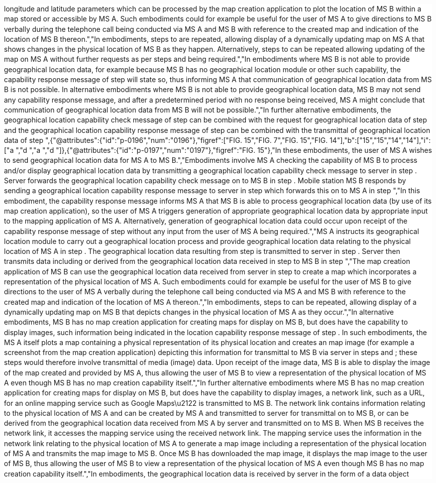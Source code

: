longitude and latitude parameters which can be processed by the map creation application to plot the location of MS B within a map stored or accessible by MS A. Such embodiments could for example be useful for the user of MS A to give directions to MS B verbally during the telephone call being conducted via MS A and MS B with reference to the created map and indication of the location of MS B thereon.","In embodiments, steps to are repeated, allowing display of a dynamically updating map on MS A that shows changes in the physical location of MS B as they happen. Alternatively, steps to can be repeated allowing updating of the map on MS A without further requests as per steps and being required.","In embodiments where MS B is not able to provide geographical location data, for example because MS B has no geographical location module or other such capability, the capability response message of step will state so, thus informing MS A that communication of geographical location data from MS B is not possible. In alternative embodiments where MS B is not able to provide geographical location data, MS B may not send any capability response message, and after a predetermined period with no response being received, MS A might conclude that communication of geographical location data from MS B will not be possible.","In further alternative embodiments, the geographical location capability check message of step can be combined with the request for geographical location data of step and the geographical location capability response message of step can be combined with the transmittal of geographical location data of step ",{"@attributes":{"id":"p-0196","num":"0196"},"figref":["FIG. 15","FIG. 7","FIG. 15","FIG. 14"],"b":["15","15","14","14"],"i":["a ","d ","a ","d "]},{"@attributes":{"id":"p-0197","num":"0197"},"figref":"FIG. 15"},"In these embodiments, the user of MS A wishes to send geographical location data for MS A to MS B.","Embodiments involve MS A checking the capability of MS B to process and\/or display geographical location data by transmitting a geographical location capability check message to server  in step . Server  forwards the geographical location capability check message on to MS B in step . Mobile station MS B responds by sending a geographical location capability response message to server  in step which forwards this on to MS A in step ","In this embodiment, the capability response message informs MS A that MS B is able to process geographical location data (by use of its map creation application), so the user of MS A triggers generation of appropriate geographical location data by appropriate input to the mapping application of MS A. Alternatively, generation of geographical location data could occur upon receipt of the capability response message of step without any input from the user of MS A being required.","MS A instructs its geographical location module to carry out a geographical location process and provide geographical location data relating to the physical location of MS A in step . The geographical location data resulting from step is transmitted to server  in step . Server  then transmits data including or derived from the geographical location data received in step to MS B in step ","The map creation application of MS B can use the geographical location data received from server  in step to create a map which incorporates a representation of the physical location of MS A. Such embodiments could for example be useful for the user of MS B to give directions to the user of MS A verbally during the telephone call being conducted via MS A and MS B with reference to the created map and indication of the location of MS A thereon.","In embodiments, steps to can be repeated, allowing display of a dynamically updating map on MS B that depicts changes in the physical location of MS A as they occur.","In alternative embodiments, MS B has no map creation application for creating maps for display on MS B, but does have the capability to display images, such information being indicated in the location capability response message of step . In such embodiments, the MS A itself plots a map containing a physical representation of its physical location and creates an map image (for example a screenshot from the map creation application) depicting this information for transmittal to MS B via server  in steps and ; these steps would therefore involve transmittal of media (image) data. Upon receipt of the image data, MS B is able to display the image of the map created and provided by MS A, thus allowing the user of MS B to view a representation of the physical location of MS A even though MS B has no map creation capability itself.","In further alternative embodiments where MS B has no map creation application for creating maps for display on MS B, but does have the capability to display images, a network link, such as a URL, for an online mapping service such as Google Maps\u2122 is transmitted to MS B. The network link contains information relating to the physical location of MS A and can be created by MS A and transmitted to server  for transmittal on to MS B, or can be derived from the geographical location data received from MS A by server  and transmitted on to MS B. When MS B receives the network link, it accesses the mapping service using the received network link. The mapping service uses the information in the network link relating to the physical location of MS A to generate a map image including a representation of the physical location of MS A and transmits the map image to MS B. Once MS B has downloaded the map image, it displays the map image to the user of MS B, thus allowing the user of MS B to view a representation of the physical location of MS A even though MS B has no map creation capability itself.","In embodiments, the geographical location data is received by server  in the form of a data object